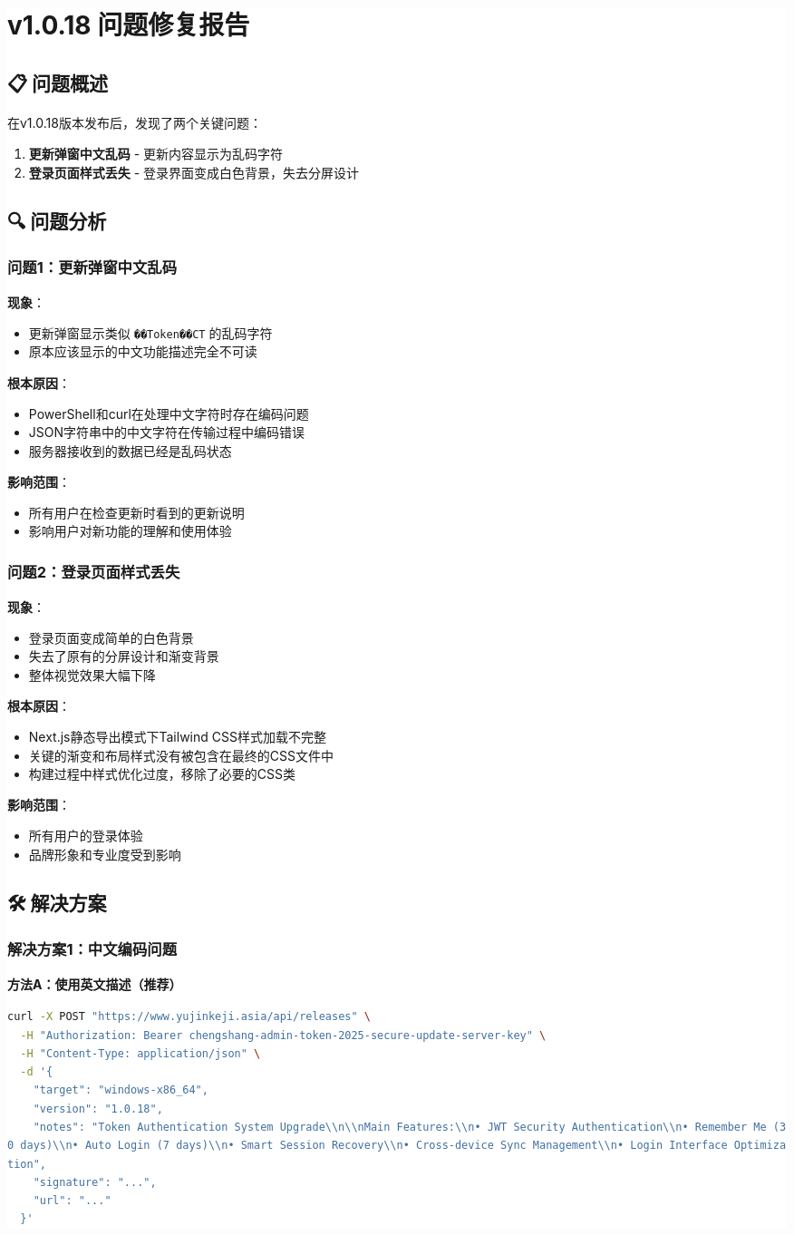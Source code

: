 # v1.0.18 问题修复报告

## 📋 问题概述

在v1.0.18版本发布后，发现了两个关键问题：

1. **更新弹窗中文乱码** - 更新内容显示为乱码字符
2. **登录页面样式丢失** - 登录界面变成白色背景，失去分屏设计

## 🔍 问题分析

### 问题1：更新弹窗中文乱码

**现象**：
- 更新弹窗显示类似 `��Token��CT` 的乱码字符
- 原本应该显示的中文功能描述完全不可读

**根本原因**：
- PowerShell和curl在处理中文字符时存在编码问题
- JSON字符串中的中文字符在传输过程中编码错误
- 服务器接收到的数据已经是乱码状态

**影响范围**：
- 所有用户在检查更新时看到的更新说明
- 影响用户对新功能的理解和使用体验

### 问题2：登录页面样式丢失

**现象**：
- 登录页面变成简单的白色背景
- 失去了原有的分屏设计和渐变背景
- 整体视觉效果大幅下降

**根本原因**：
- Next.js静态导出模式下Tailwind CSS样式加载不完整
- 关键的渐变和布局样式没有被包含在最终的CSS文件中
- 构建过程中样式优化过度，移除了必要的CSS类

**影响范围**：
- 所有用户的登录体验
- 品牌形象和专业度受到影响

## 🛠️ 解决方案

### 解决方案1：中文编码问题

**方法A：使用英文描述（推荐）**
```bash
curl -X POST "https://www.yujinkeji.asia/api/releases" \
  -H "Authorization: Bearer chengshang-admin-token-2025-secure-update-server-key" \
  -H "Content-Type: application/json" \
  -d '{
    "target": "windows-x86_64",
    "version": "1.0.18",
    "notes": "Token Authentication System Upgrade\\n\\nMain Features:\\n• JWT Security Authentication\\n• Remember Me (30 days)\\n• Auto Login (7 days)\\n• Smart Session Recovery\\n• Cross-device Sync Management\\n• Login Interface Optimization",
    "signature": "...",
    "url": "..."
  }'
```
